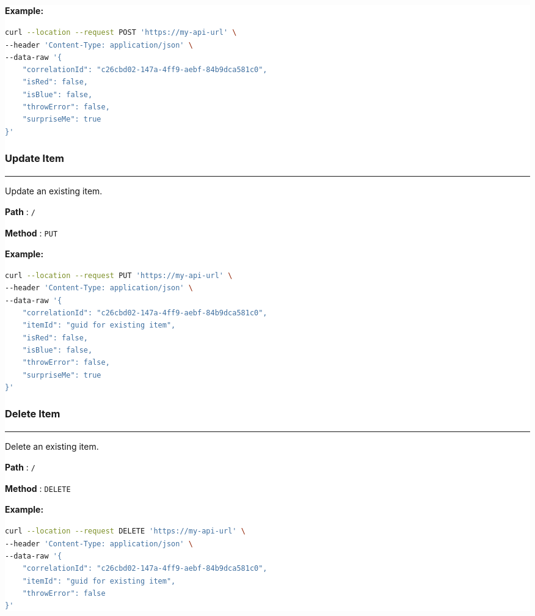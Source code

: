 **Example:**

``` bash
curl --location --request POST 'https://my-api-url' \
--header 'Content-Type: application/json' \
--data-raw '{
    "correlationId": "c26cbd02-147a-4ff9-aebf-84b9dca581c0",
    "isRed": false,
    "isBlue": false,
    "throwError": false,
    "surpriseMe": true
}'
```

### Update Item
---

Update an existing item.

**Path** : `/`

**Method** : `PUT`

**Example:**

``` bash
curl --location --request PUT 'https://my-api-url' \
--header 'Content-Type: application/json' \
--data-raw '{
    "correlationId": "c26cbd02-147a-4ff9-aebf-84b9dca581c0",
    "itemId": "guid for existing item",
    "isRed": false,
    "isBlue": false,
    "throwError": false,
    "surpriseMe": true
}'
```

### Delete Item
---

Delete an existing item.

**Path** : `/`

**Method** : `DELETE`

**Example:**

``` bash
curl --location --request DELETE 'https://my-api-url' \
--header 'Content-Type: application/json' \
--data-raw '{
    "correlationId": "c26cbd02-147a-4ff9-aebf-84b9dca581c0",
    "itemId": "guid for existing item",
    "throwError": false
}'
```
